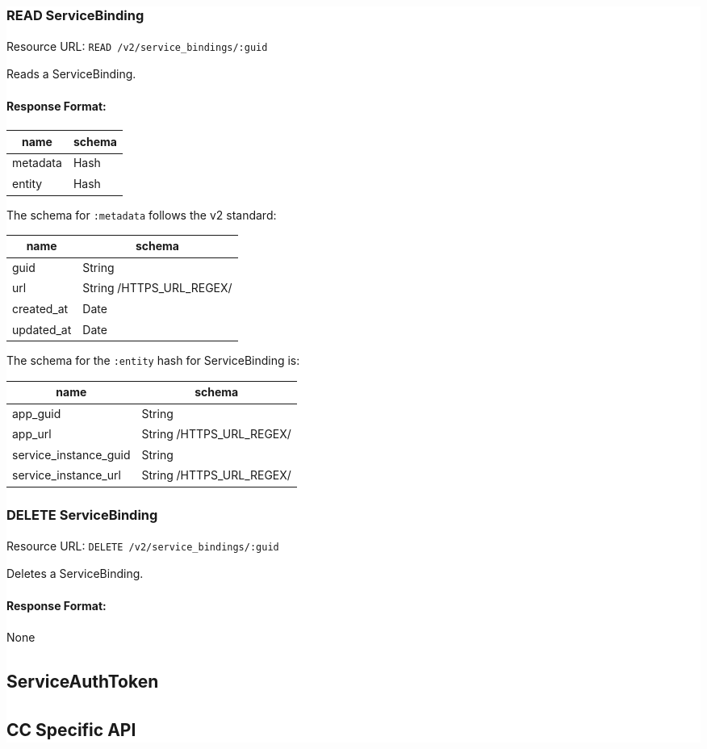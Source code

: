  
 
### READ ServiceBinding
 
Resource URL: `READ /v2/service_bindings/:guid`
 
Reads a ServiceBinding.
 
#### Response Format:
 
| name                 | schema                                                       |
| -------------------- | ------------------------------------------------------------ |
| metadata             | Hash                                                         |
| entity               | Hash                                                         |
 
The schema for `:metadata` follows the v2 standard:
 
| name                 | schema                                                       |
| -------------------- | ------------------------------------------------------------ |
| guid                 | String                                                       |
| url                  | String /HTTPS_URL_REGEX/                                     |
| created_at           | Date                                                         |
| updated_at           | Date                                                         |
 
The schema for the `:entity` hash for ServiceBinding is:
 
| name                  | schema                                                       |
| --------------------- | ------------------------------------------------------------ |
| app_guid              | String                                                       |
| app_url               | String /HTTPS_URL_REGEX/                                     |
| service_instance_guid | String                                                       |
| service_instance_url  | String /HTTPS_URL_REGEX/                                     |
 
 
 
 
### DELETE ServiceBinding
 
Resource URL: `DELETE /v2/service_bindings/:guid`
 
Deletes a ServiceBinding.
 
#### Response Format:
 
None
 
 
## ServiceAuthToken
 
 
## CC Specific API
 